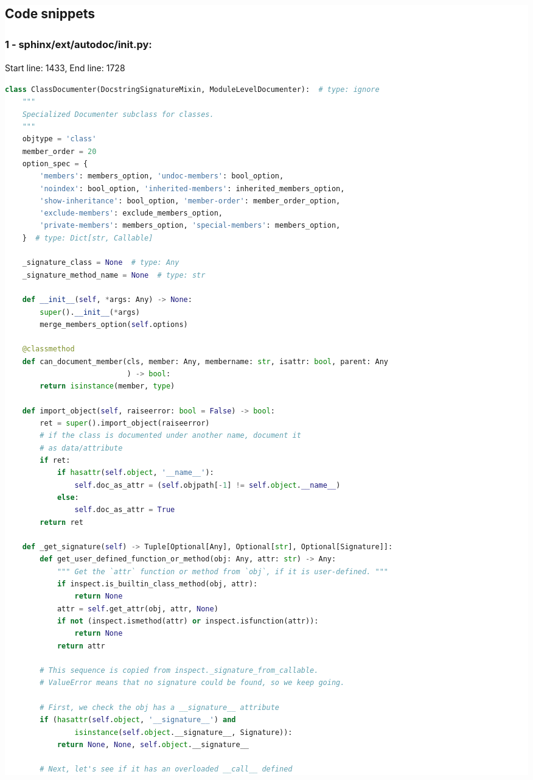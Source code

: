 
## Code snippets

### 1 - sphinx/ext/autodoc/__init__.py:

Start line: 1433, End line: 1728

```python
class ClassDocumenter(DocstringSignatureMixin, ModuleLevelDocumenter):  # type: ignore
    """
    Specialized Documenter subclass for classes.
    """
    objtype = 'class'
    member_order = 20
    option_spec = {
        'members': members_option, 'undoc-members': bool_option,
        'noindex': bool_option, 'inherited-members': inherited_members_option,
        'show-inheritance': bool_option, 'member-order': member_order_option,
        'exclude-members': exclude_members_option,
        'private-members': members_option, 'special-members': members_option,
    }  # type: Dict[str, Callable]

    _signature_class = None  # type: Any
    _signature_method_name = None  # type: str

    def __init__(self, *args: Any) -> None:
        super().__init__(*args)
        merge_members_option(self.options)

    @classmethod
    def can_document_member(cls, member: Any, membername: str, isattr: bool, parent: Any
                            ) -> bool:
        return isinstance(member, type)

    def import_object(self, raiseerror: bool = False) -> bool:
        ret = super().import_object(raiseerror)
        # if the class is documented under another name, document it
        # as data/attribute
        if ret:
            if hasattr(self.object, '__name__'):
                self.doc_as_attr = (self.objpath[-1] != self.object.__name__)
            else:
                self.doc_as_attr = True
        return ret

    def _get_signature(self) -> Tuple[Optional[Any], Optional[str], Optional[Signature]]:
        def get_user_defined_function_or_method(obj: Any, attr: str) -> Any:
            """ Get the `attr` function or method from `obj`, if it is user-defined. """
            if inspect.is_builtin_class_method(obj, attr):
                return None
            attr = self.get_attr(obj, attr, None)
            if not (inspect.ismethod(attr) or inspect.isfunction(attr)):
                return None
            return attr

        # This sequence is copied from inspect._signature_from_callable.
        # ValueError means that no signature could be found, so we keep going.

        # First, we check the obj has a __signature__ attribute
        if (hasattr(self.object, '__signature__') and
                isinstance(self.object.__signature__, Signature)):
            return None, None, self.object.__signature__

        # Next, let's see if it has an overloaded __call__ defined
```